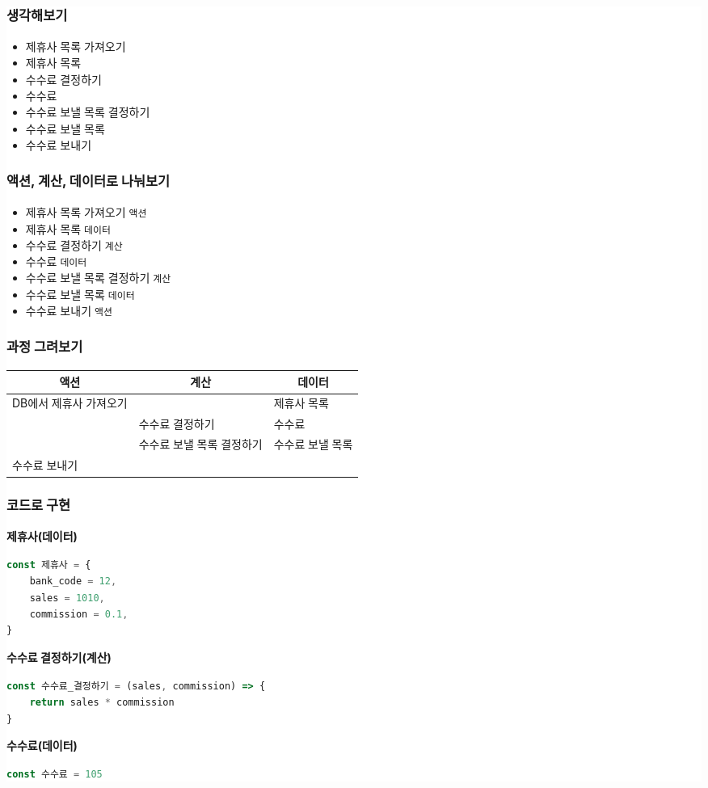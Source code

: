 
### 생각해보기
- 제휴사 목록 가져오기
- 제휴사 목록
- 수수료 결정하기
- 수수료
- 수수료 보낼 목록 결정하기
- 수수료 보낼 목록
- 수수료 보내기

### 액션, 계산, 데이터로 나눠보기

- 제휴사 목록 가져오기 `액션`
- 제휴사 목록 `데이터`
- 수수료 결정하기 `계산`
- 수수료 `데이터`
- 수수료 보낼 목록 결정하기 `계산`
- 수수료 보낼 목록 `데이터`
- 수수료 보내기 `액션`

### 과정 그려보기

| 액션 | 계산 | 데이터 |
| --- | --- | --- |
| DB에서 제휴사 가져오기 |  | 제휴사 목록 |
|  | 수수료 결정하기 | 수수료 |
|  | 수수료 보낼 목록 결정하기 | 수수료 보낼 목록 |
| 수수료 보내기 |  |  |

### 코드로 구현

**제휴사(데이터)**
```js
const 제휴사 = {
    bank_code = 12,
    sales = 1010,
    commission = 0.1,
}
```

**수수료 결정하기(계산)**
```js
const 수수료_결정하기 = (sales, commission) => {
    return sales * commission
}
```

**수수료(데이터)** 
```js
const 수수료 = 105
```
